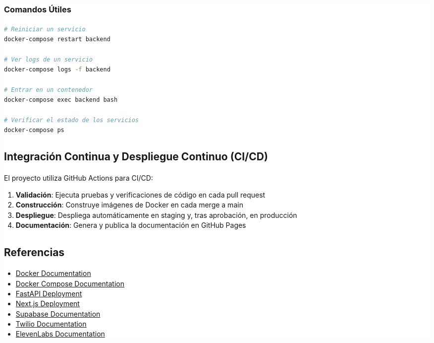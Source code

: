 ### Comandos Útiles

```bash
# Reiniciar un servicio
docker-compose restart backend

# Ver logs de un servicio
docker-compose logs -f backend

# Entrar en un contenedor
docker-compose exec backend bash

# Verificar el estado de los servicios
docker-compose ps
```

## Integración Continua y Despliegue Continuo (CI/CD)

El proyecto utiliza GitHub Actions para CI/CD:

1. **Validación**: Ejecuta pruebas y verificaciones de código en cada pull request
2. **Construcción**: Construye imágenes de Docker en cada merge a main
3. **Despliegue**: Despliega automáticamente en staging y, tras aprobación, en producción
4. **Documentación**: Genera y publica la documentación en GitHub Pages

## Referencias

- [Docker Documentation](https://docs.docker.com/)
- [Docker Compose Documentation](https://docs.docker.com/compose/)
- [FastAPI Deployment](https://fastapi.tiangolo.com/deployment/)
- [Next.js Deployment](https://nextjs.org/docs/deployment)
- [Supabase Documentation](https://supabase.io/docs)
- [Twilio Documentation](https://www.twilio.com/docs)
- [ElevenLabs Documentation](https://elevenlabs.io/docs)
